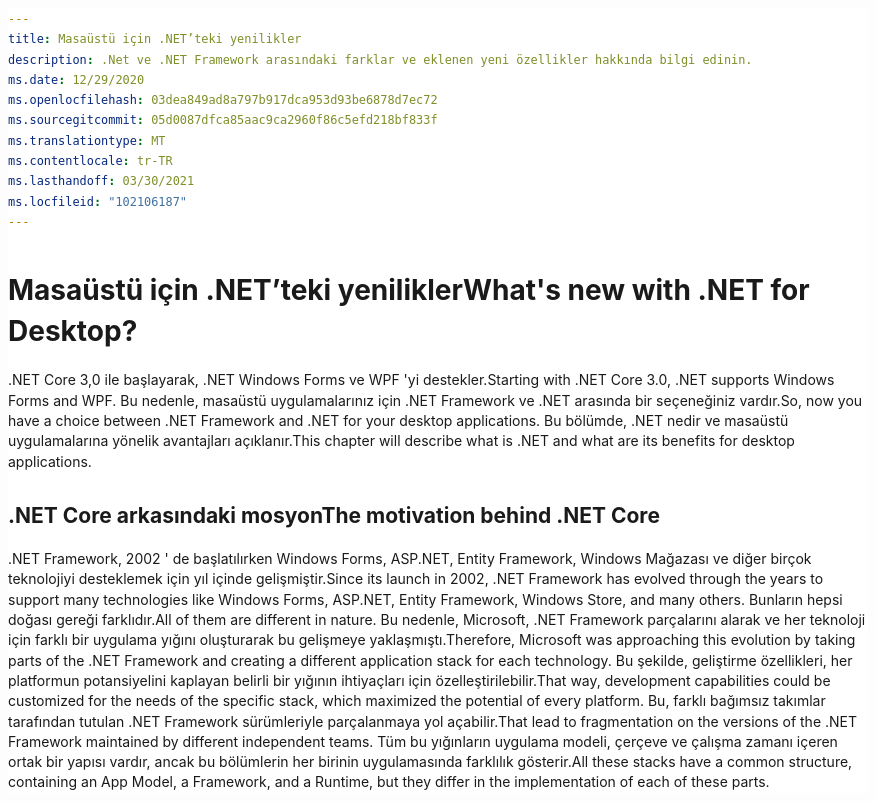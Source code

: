 ```yaml
---
title: Masaüstü için .NET’teki yenilikler
description: .Net ve .NET Framework arasındaki farklar ve eklenen yeni özellikler hakkında bilgi edinin.
ms.date: 12/29/2020
ms.openlocfilehash: 03dea849ad8a797b917dca953d93be6878d7ec72
ms.sourcegitcommit: 05d0087dfca85aac9ca2960f86c5efd218bf833f
ms.translationtype: MT
ms.contentlocale: tr-TR
ms.lasthandoff: 03/30/2021
ms.locfileid: "102106187"
---
```

# <a name="whats-new-with-net-for-desktop"></a><span data-ttu-id="b8a1d-103">Masaüstü için .NET’teki yenilikler</span><span class="sxs-lookup"><span data-stu-id="b8a1d-103">What's new with .NET for Desktop?</span></span>

<span data-ttu-id="b8a1d-104">.NET Core 3,0 ile başlayarak, .NET Windows Forms ve WPF 'yi destekler.</span><span class="sxs-lookup"><span data-stu-id="b8a1d-104">Starting with .NET Core 3.0, .NET supports Windows Forms and WPF.</span></span> <span data-ttu-id="b8a1d-105">Bu nedenle, masaüstü uygulamalarınız için .NET Framework ve .NET arasında bir seçeneğiniz vardır.</span><span class="sxs-lookup"><span data-stu-id="b8a1d-105">So, now you have a choice between .NET Framework and .NET for your desktop applications.</span></span> <span data-ttu-id="b8a1d-106">Bu bölümde, .NET nedir ve masaüstü uygulamalarına yönelik avantajları açıklanır.</span><span class="sxs-lookup"><span data-stu-id="b8a1d-106">This chapter will describe what is .NET and what are its benefits for desktop applications.</span></span>

## <a name="the-motivation-behind-net-core"></a><span data-ttu-id="b8a1d-107">.NET Core arkasındaki mosyon</span><span class="sxs-lookup"><span data-stu-id="b8a1d-107">The motivation behind .NET Core</span></span>

<span data-ttu-id="b8a1d-108">.NET Framework, 2002 ' de başlatılırken Windows Forms, ASP.NET, Entity Framework, Windows Mağazası ve diğer birçok teknolojiyi desteklemek için yıl içinde gelişmiştir.</span><span class="sxs-lookup"><span data-stu-id="b8a1d-108">Since its launch in 2002, .NET Framework has evolved through the years to support many technologies like Windows Forms, ASP.NET, Entity Framework, Windows Store, and many others.</span></span> <span data-ttu-id="b8a1d-109">Bunların hepsi doğası gereği farklıdır.</span><span class="sxs-lookup"><span data-stu-id="b8a1d-109">All of them are different in nature.</span></span> <span data-ttu-id="b8a1d-110">Bu nedenle, Microsoft, .NET Framework parçalarını alarak ve her teknoloji için farklı bir uygulama yığını oluşturarak bu gelişmeye yaklaşmıştı.</span><span class="sxs-lookup"><span data-stu-id="b8a1d-110">Therefore, Microsoft was approaching this evolution by taking parts of the .NET Framework and creating a different application stack for each technology.</span></span> <span data-ttu-id="b8a1d-111">Bu şekilde, geliştirme özellikleri, her platformun potansiyelini kaplayan belirli bir yığının ihtiyaçları için özelleştirilebilir.</span><span class="sxs-lookup"><span data-stu-id="b8a1d-111">That way, development capabilities could be customized for the needs of the specific stack, which maximized the potential of every platform.</span></span> <span data-ttu-id="b8a1d-112">Bu, farklı bağımsız takımlar tarafından tutulan .NET Framework sürümleriyle parçalanmaya yol açabilir.</span><span class="sxs-lookup"><span data-stu-id="b8a1d-112">That lead to fragmentation on the versions of the .NET Framework maintained by different independent teams.</span></span> <span data-ttu-id="b8a1d-113">Tüm bu yığınların uygulama modeli, çerçeve ve çalışma zamanı içeren ortak bir yapısı vardır, ancak bu bölümlerin her birinin uygulamasında farklılık gösterir.</span><span class="sxs-lookup"><span data-stu-id="b8a1d-113">All these stacks have a common structure, containing an App Model, a Framework, and a Runtime, but they differ in the implementation of each of these parts.</span></span>
